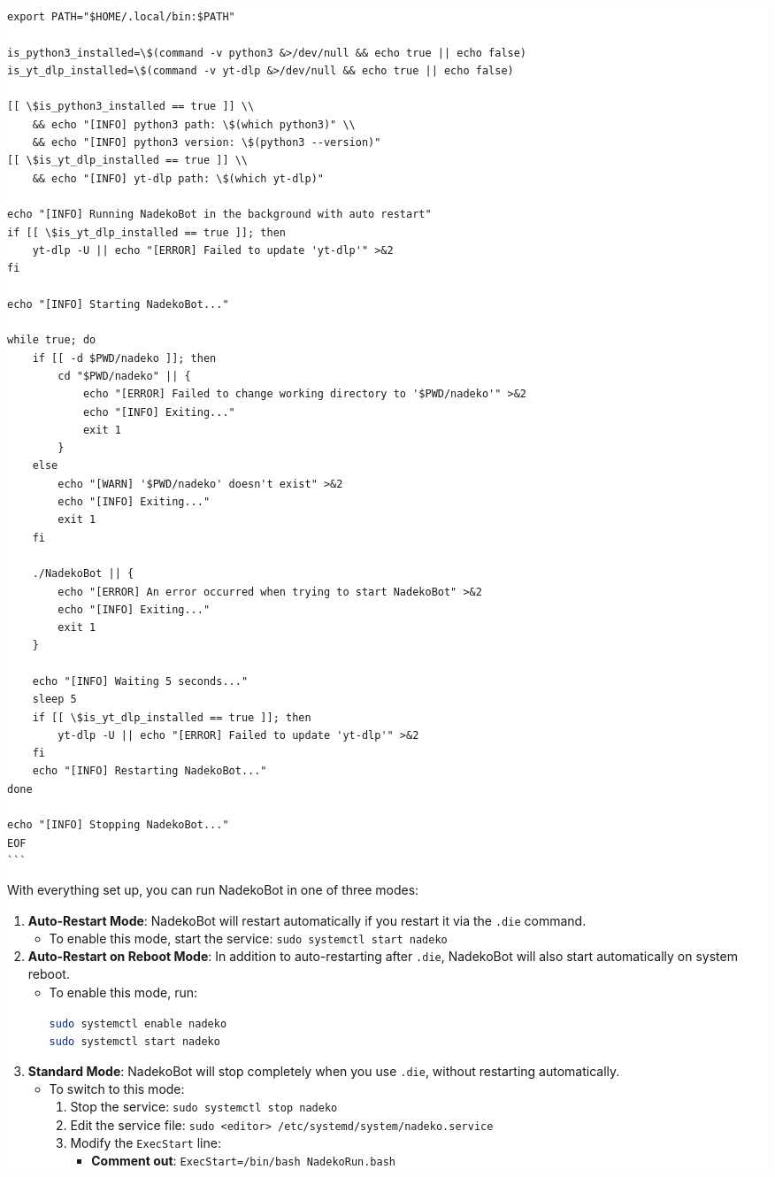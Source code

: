     export PATH="$HOME/.local/bin:$PATH"

    is_python3_installed=\$(command -v python3 &>/dev/null && echo true || echo false)
    is_yt_dlp_installed=\$(command -v yt-dlp &>/dev/null && echo true || echo false)

    [[ \$is_python3_installed == true ]] \\
        && echo "[INFO] python3 path: \$(which python3)" \\
        && echo "[INFO] python3 version: \$(python3 --version)"
    [[ \$is_yt_dlp_installed == true ]] \\
        && echo "[INFO] yt-dlp path: \$(which yt-dlp)"

    echo "[INFO] Running NadekoBot in the background with auto restart"
    if [[ \$is_yt_dlp_installed == true ]]; then
        yt-dlp -U || echo "[ERROR] Failed to update 'yt-dlp'" >&2
    fi

    echo "[INFO] Starting NadekoBot..."

    while true; do
        if [[ -d $PWD/nadeko ]]; then
            cd "$PWD/nadeko" || {
                echo "[ERROR] Failed to change working directory to '$PWD/nadeko'" >&2
                echo "[INFO] Exiting..."
                exit 1
            }
        else
            echo "[WARN] '$PWD/nadeko' doesn't exist" >&2
            echo "[INFO] Exiting..."
            exit 1
        fi

        ./NadekoBot || {
            echo "[ERROR] An error occurred when trying to start NadekoBot" >&2
            echo "[INFO] Exiting..."
            exit 1
        }

        echo "[INFO] Waiting 5 seconds..."
        sleep 5
        if [[ \$is_yt_dlp_installed == true ]]; then
            yt-dlp -U || echo "[ERROR] Failed to update 'yt-dlp'" >&2
        fi
        echo "[INFO] Restarting NadekoBot..."
    done

    echo "[INFO] Stopping NadekoBot..."
    EOF
    ```

With everything set up, you can run NadekoBot in one of three modes:

1. **Auto-Restart Mode**: NadekoBot will restart automatically if you restart it via the `.die` command.
    - To enable this mode, start the service: `sudo systemctl start nadeko`
2. **Auto-Restart on Reboot Mode**: In addition to auto-restarting after `.die`, NadekoBot will also start automatically on system reboot.
    - To enable this mode, run:
        ```bash
        sudo systemctl enable nadeko
        sudo systemctl start nadeko
        ```
3. **Standard Mode**: NadekoBot will stop completely when you use `.die`, without restarting automatically.
    - To switch to this mode:
        1. Stop the service: `sudo systemctl stop nadeko`
        2. Edit the service file: `sudo <editor> /etc/systemd/system/nadeko.service`
        3. Modify the `ExecStart` line:
            - **Comment out**: `ExecStart=/bin/bash NadekoRun.bash`